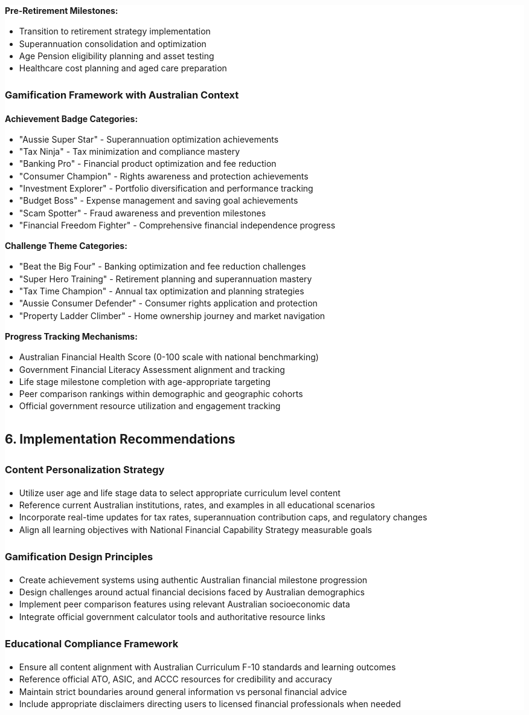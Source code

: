 **Pre-Retirement Milestones:**
- Transition to retirement strategy implementation
- Superannuation consolidation and optimization
- Age Pension eligibility planning and asset testing
- Healthcare cost planning and aged care preparation

### Gamification Framework with Australian Context
**Achievement Badge Categories:**
- "Aussie Super Star" - Superannuation optimization achievements
- "Tax Ninja" - Tax minimization and compliance mastery
- "Banking Pro" - Financial product optimization and fee reduction
- "Consumer Champion" - Rights awareness and protection achievements
- "Investment Explorer" - Portfolio diversification and performance tracking
- "Budget Boss" - Expense management and saving goal achievements
- "Scam Spotter" - Fraud awareness and prevention milestones
- "Financial Freedom Fighter" - Comprehensive financial independence progress

**Challenge Theme Categories:**
- "Beat the Big Four" - Banking optimization and fee reduction challenges
- "Super Hero Training" - Retirement planning and superannuation mastery
- "Tax Time Champion" - Annual tax optimization and planning strategies
- "Aussie Consumer Defender" - Consumer rights application and protection
- "Property Ladder Climber" - Home ownership journey and market navigation

**Progress Tracking Mechanisms:**
- Australian Financial Health Score (0-100 scale with national benchmarking)
- Government Financial Literacy Assessment alignment and tracking
- Life stage milestone completion with age-appropriate targeting
- Peer comparison rankings within demographic and geographic cohorts
- Official government resource utilization and engagement tracking

## 6. Implementation Recommendations

### Content Personalization Strategy
- Utilize user age and life stage data to select appropriate curriculum level content
- Reference current Australian institutions, rates, and examples in all educational scenarios
- Incorporate real-time updates for tax rates, superannuation contribution caps, and regulatory changes
- Align all learning objectives with National Financial Capability Strategy measurable goals

### Gamification Design Principles
- Create achievement systems using authentic Australian financial milestone progression
- Design challenges around actual financial decisions faced by Australian demographics
- Implement peer comparison features using relevant Australian socioeconomic data
- Integrate official government calculator tools and authoritative resource links

### Educational Compliance Framework
- Ensure all content alignment with Australian Curriculum F-10 standards and learning outcomes
- Reference official ATO, ASIC, and ACCC resources for credibility and accuracy
- Maintain strict boundaries around general information vs personal financial advice
- Include appropriate disclaimers directing users to licensed financial professionals when needed
